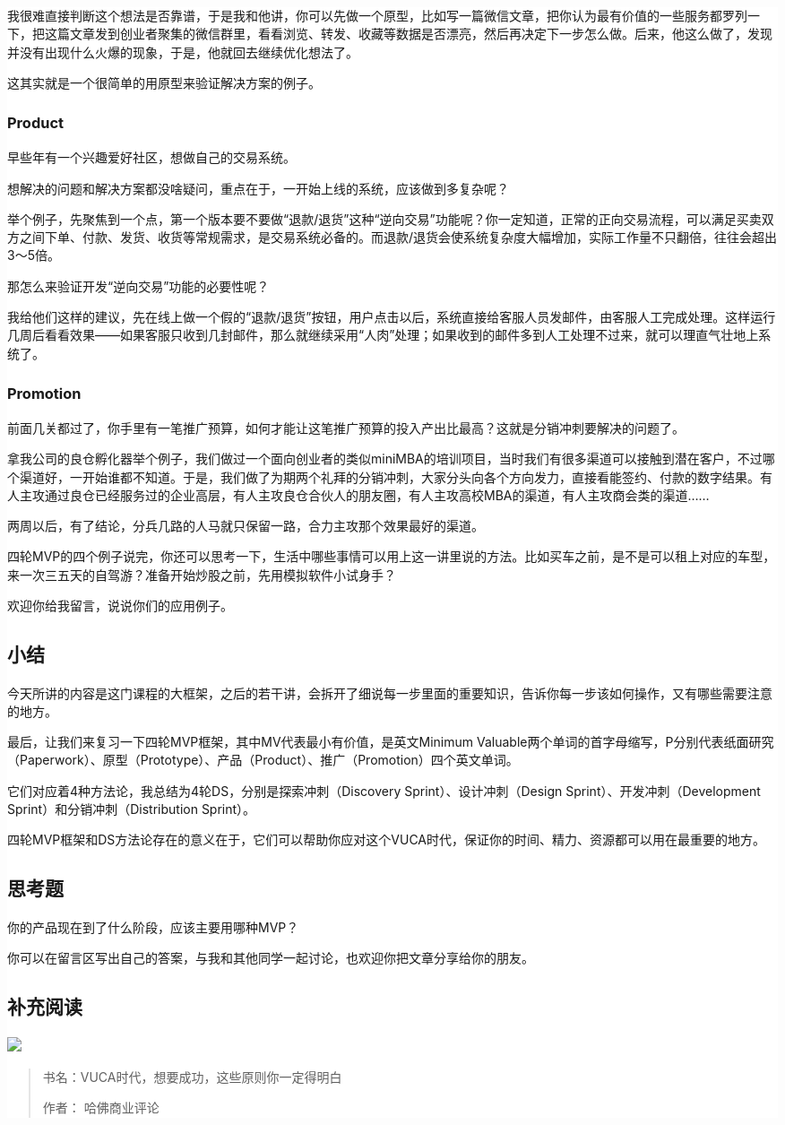 我很难直接判断这个想法是否靠谱，于是我和他讲，你可以先做一个原型，比如写一篇微信文章，把你认为最有价值的一些服务都罗列一下，把这篇文章发到创业者聚集的微信群里，看看浏览、转发、收藏等数据是否漂亮，然后再决定下一步怎么做。后来，他这么做了，发现并没有出现什么火爆的现象，于是，他就回去继续优化想法了。

这其实就是一个很简单的用原型来验证解决方案的例子。

### Product

早些年有一个兴趣爱好社区，想做自己的交易系统。

想解决的问题和解决方案都没啥疑问，重点在于，一开始上线的系统，应该做到多复杂呢？

举个例子，先聚焦到一个点，第一个版本要不要做“退款/退货”这种“逆向交易”功能呢？你一定知道，正常的正向交易流程，可以满足买卖双方之间下单、付款、发货、收货等常规需求，是交易系统必备的。而退款/退货会使系统复杂度大幅增加，实际工作量不只翻倍，往往会超出3～5倍。

那怎么来验证开发“逆向交易”功能的必要性呢？

我给他们这样的建议，先在线上做一个假的“退款/退货”按钮，用户点击以后，系统直接给客服人员发邮件，由客服人工完成处理。这样运行几周后看看效果——如果客服只收到几封邮件，那么就继续采用“人肉”处理；如果收到的邮件多到人工处理不过来，就可以理直气壮地上系统了。

### Promotion

前面几关都过了，你手里有一笔推广预算，如何才能让这笔推广预算的投入产出比最高？这就是分销冲刺要解决的问题了。

拿我公司的良仓孵化器举个例子，我们做过一个面向创业者的类似miniMBA的培训项目，当时我们有很多渠道可以接触到潜在客户，不过哪个渠道好，一开始谁都不知道。于是，我们做了为期两个礼拜的分销冲刺，大家分头向各个方向发力，直接看能签约、付款的数字结果。有人主攻通过良仓已经服务过的企业高层，有人主攻良仓合伙人的朋友圈，有人主攻高校MBA的渠道，有人主攻商会类的渠道……

两周以后，有了结论，分兵几路的人马就只保留一路，合力主攻那个效果最好的渠道。

四轮MVP的四个例子说完，你还可以思考一下，生活中哪些事情可以用上这一讲里说的方法。比如买车之前，是不是可以租上对应的车型，来一次三五天的自驾游？准备开始炒股之前，先用模拟软件小试身手？

欢迎你给我留言，说说你们的应用例子。

## 小结

今天所讲的内容是这门课程的大框架，之后的若干讲，会拆开了细说每一步里面的重要知识，告诉你每一步该如何操作，又有哪些需要注意的地方。

最后，让我们来复习一下四轮MVP框架，其中MV代表最小有价值，是英文Minimum Valuable两个单词的首字母缩写，P分别代表纸面研究（Paperwork）、原型（Prototype）、产品（Product）、推广（Promotion）四个英文单词。

它们对应着4种方法论，我总结为4轮DS，分别是探索冲刺（Discovery Sprint）、设计冲刺（Design Sprint）、开发冲刺（Development Sprint）和分销冲刺（Distribution Sprint）。

四轮MVP框架和DS方法论存在的意义在于，它们可以帮助你应对这个VUCA时代，保证你的时间、精力、资源都可以用在最重要的地方。

## 思考题

你的产品现在到了什么阶段，应该主要用哪种MVP？

你可以在留言区写出自己的答案，与我和其他同学一起讨论，也欢迎你把文章分享给你的朋友。

## 补充阅读

![](https://static001.geekbang.org/resource/image/e9/18/e9193bf26eb26177650ee353b2bfb418.png?wh=1920*1058)

> 书名：VUCA时代，想要成功，这些原则你一定得明白
>
> 作者： 哈佛商业评论
